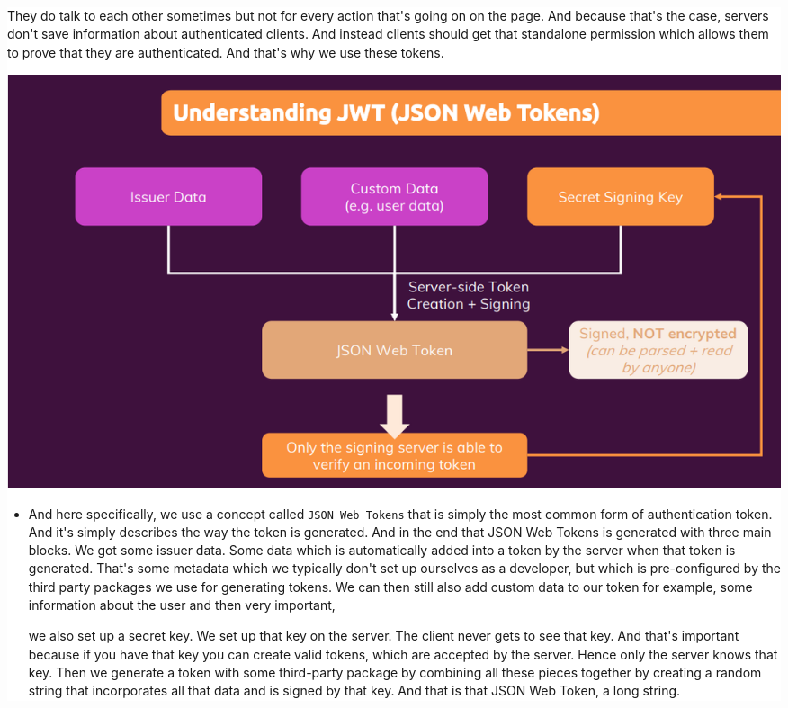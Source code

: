   They do talk to each other sometimes but not for every action that's going on on the page. And because that's the
  case, servers don't save information about authenticated clients. And instead clients should get that standalone
  permission which allows them to prove that they are authenticated. And that's why we use these tokens.

![Auhentication 4](assets/auth04.png "Auhentication")

- And here specifically, we use a concept called `JSON Web Tokens` that is simply the most common form of authentication
  token. And it's simply describes the way the token is generated. And in the end that JSON Web Tokens is generated with
  three main blocks. We got some issuer data. Some data which is automatically added into a token by the server when
  that token is generated. That's some metadata which we typically don't set up ourselves as a developer, but which is
  pre-configured by the third party packages we use for generating tokens. We can then still also add custom data to our
  token for example, some information about the user and then very important,

  we also set up a secret key. We set up that key on the server. The client never gets to see that key. And that's
  important because if you have that key you can create valid tokens, which are accepted by the server. Hence only the
  server knows that key. Then we generate a token with some third-party package by combining all these pieces together
  by creating a random string that incorporates all that data and is signed by that key. And that is that JSON Web Token,
  a long string.
